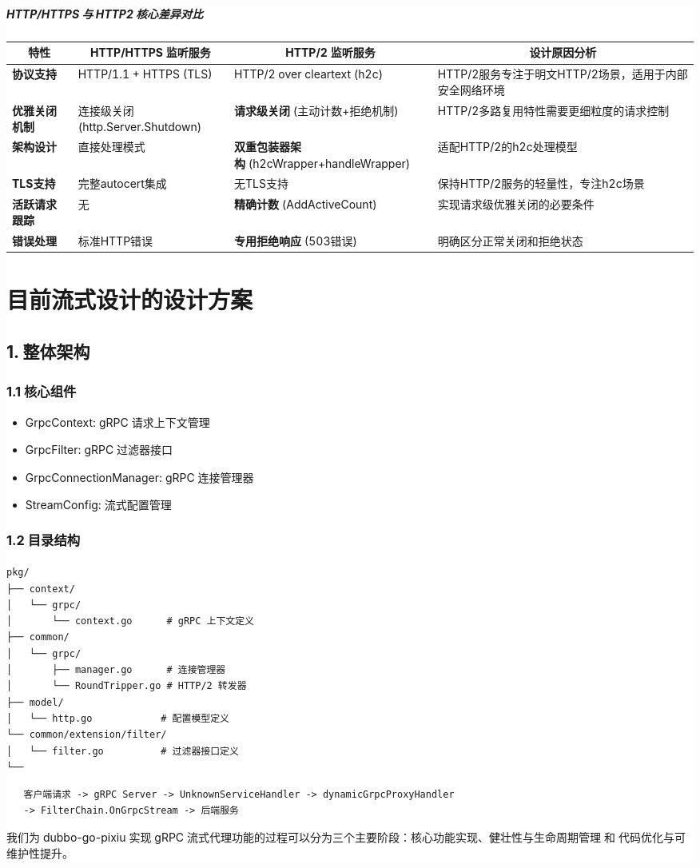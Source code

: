 ##### HTTP/HTTPS 与 HTTP2 核心差异对比

| **特性**     | **HTTP/HTTPS 监听服务**          | **HTTP/2 监听服务**                        | **设计原因分析**                        |
| ---------- | ---------------------------- | -------------------------------------- | --------------------------------- |
| **协议支持**   | HTTP/1.1 + HTTPS (TLS)       | HTTP/2 over cleartext (h2c)            | HTTP/2服务专注于明文HTTP/2场景，适用于内部安全网络环境 |
| **优雅关闭机制** | 连接级关闭 (http.Server.Shutdown) | **请求级关闭** (主动计数+拒绝机制)                  | HTTP/2多路复用特性需要更细粒度的请求控制           |
| **架构设计**   | 直接处理模式                       | **双重包装器架构** (h2cWrapper+handleWrapper) | 适配HTTP/2的h2c处理模型                  |
| **TLS支持**  | 完整autocert集成                 | 无TLS支持                                 | 保持HTTP/2服务的轻量性，专注h2c场景            |
| **活跃请求跟踪** | 无                            | **精确计数** (AddActiveCount)              | 实现请求级优雅关闭的必要条件                    |
| **错误处理**   | 标准HTTP错误                     | **专用拒绝响应** (503错误)                     | 明确区分正常关闭和拒绝状态                     |

# 目前流式设计的设计方案
## 1. 整体架构

### 1.1 核心组件

- GrpcContext: gRPC 请求上下文管理

- GrpcFilter: gRPC 过滤器接口

- GrpcConnectionManager: gRPC 连接管理器

- StreamConfig: 流式配置管理
### 1.2 目录结构

```
pkg/
├── context/
│   └── grpc/
│       └── context.go      # gRPC 上下文定义
├── common/
│   └── grpc/
│       ├── manager.go      # 连接管理器
│       └── RoundTripper.go # HTTP/2 转发器
├── model/
│   └── http.go            # 配置模型定义
└── common/extension/filter/
│   └── filter.go          # 过滤器接口定义
└──
```

```text
   客户端请求 -> gRPC Server -> UnknownServiceHandler -> dynamicGrpcProxyHandler
   -> FilterChain.OnGrpcStream -> 后端服务
```

我们为 dubbo-go-pixiu 实现 gRPC 流式代理功能的过程可以分为三个主要阶段：核心功能实现、健壮性与生命周期管理 和 代码优化与可维护性提升。
